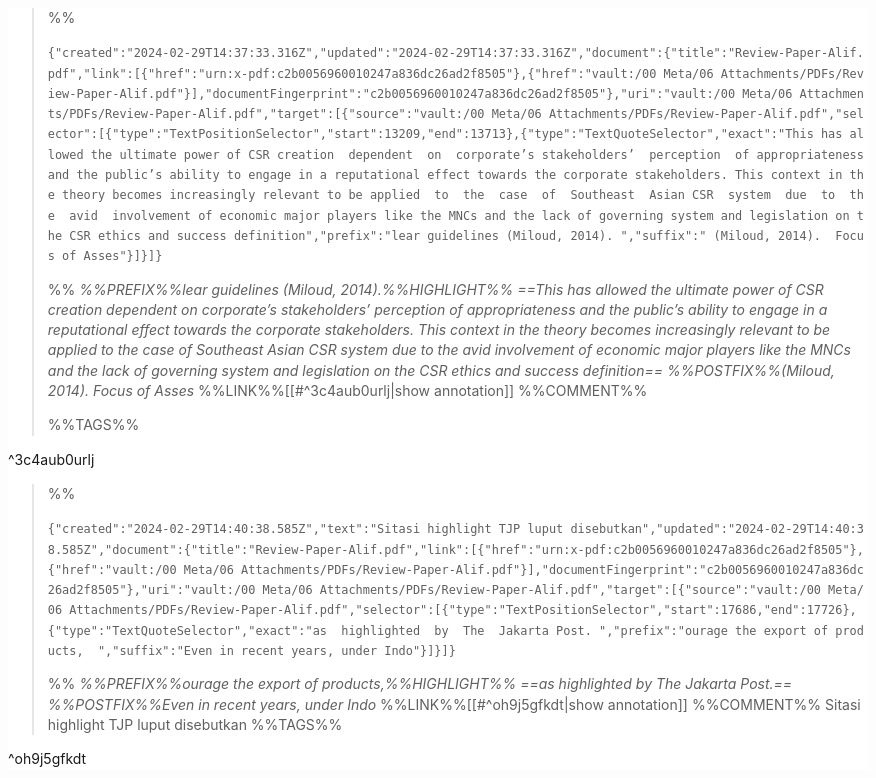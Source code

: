 
>%%
>```annotation-json
>{"created":"2024-02-29T14:37:33.316Z","updated":"2024-02-29T14:37:33.316Z","document":{"title":"Review-Paper-Alif.pdf","link":[{"href":"urn:x-pdf:c2b0056960010247a836dc26ad2f8505"},{"href":"vault:/00 Meta/06 Attachments/PDFs/Review-Paper-Alif.pdf"}],"documentFingerprint":"c2b0056960010247a836dc26ad2f8505"},"uri":"vault:/00 Meta/06 Attachments/PDFs/Review-Paper-Alif.pdf","target":[{"source":"vault:/00 Meta/06 Attachments/PDFs/Review-Paper-Alif.pdf","selector":[{"type":"TextPositionSelector","start":13209,"end":13713},{"type":"TextQuoteSelector","exact":"This has allowed the ultimate power of CSR creation  dependent  on  corporate’s stakeholders’  perception  of appropriateness and the public’s ability to engage in a reputational effect towards the corporate stakeholders. This context in the theory becomes increasingly relevant to be applied  to  the  case  of  Southeast  Asian CSR  system  due  to  the  avid  involvement of economic major players like the MNCs and the lack of governing system and legislation on the CSR ethics and success definition","prefix":"lear guidelines (Miloud, 2014). ","suffix":" (Miloud, 2014).  Focus of Asses"}]}]}
>```
>%%
>*%%PREFIX%%lear guidelines (Miloud, 2014).%%HIGHLIGHT%% ==This has allowed the ultimate power of CSR creation  dependent  on  corporate’s stakeholders’  perception  of appropriateness and the public’s ability to engage in a reputational effect towards the corporate stakeholders. This context in the theory becomes increasingly relevant to be applied  to  the  case  of  Southeast  Asian CSR  system  due  to  the  avid  involvement of economic major players like the MNCs and the lack of governing system and legislation on the CSR ethics and success definition== %%POSTFIX%%(Miloud, 2014).  Focus of Asses*
>%%LINK%%[[#^3c4aub0urlj|show annotation]]
>%%COMMENT%%
>
>%%TAGS%%
>
^3c4aub0urlj


>%%
>```annotation-json
>{"created":"2024-02-29T14:40:38.585Z","text":"Sitasi highlight TJP luput disebutkan","updated":"2024-02-29T14:40:38.585Z","document":{"title":"Review-Paper-Alif.pdf","link":[{"href":"urn:x-pdf:c2b0056960010247a836dc26ad2f8505"},{"href":"vault:/00 Meta/06 Attachments/PDFs/Review-Paper-Alif.pdf"}],"documentFingerprint":"c2b0056960010247a836dc26ad2f8505"},"uri":"vault:/00 Meta/06 Attachments/PDFs/Review-Paper-Alif.pdf","target":[{"source":"vault:/00 Meta/06 Attachments/PDFs/Review-Paper-Alif.pdf","selector":[{"type":"TextPositionSelector","start":17686,"end":17726},{"type":"TextQuoteSelector","exact":"as  highlighted  by  The  Jakarta Post. ","prefix":"ourage the export of products,  ","suffix":"Even in recent years, under Indo"}]}]}
>```
>%%
>*%%PREFIX%%ourage the export of products,%%HIGHLIGHT%% ==as  highlighted  by  The  Jakarta Post.== %%POSTFIX%%Even in recent years, under Indo*
>%%LINK%%[[#^oh9j5gfkdt|show annotation]]
>%%COMMENT%%
>Sitasi highlight TJP luput disebutkan
>%%TAGS%%
>
^oh9j5gfkdt
